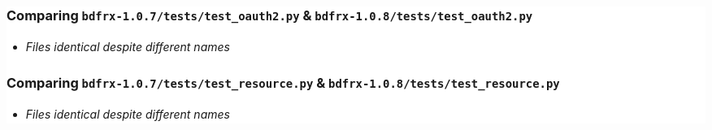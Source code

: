 ### Comparing `bdfrx-1.0.7/tests/test_oauth2.py` & `bdfrx-1.0.8/tests/test_oauth2.py`

 * *Files identical despite different names*

### Comparing `bdfrx-1.0.7/tests/test_resource.py` & `bdfrx-1.0.8/tests/test_resource.py`

 * *Files identical despite different names*

